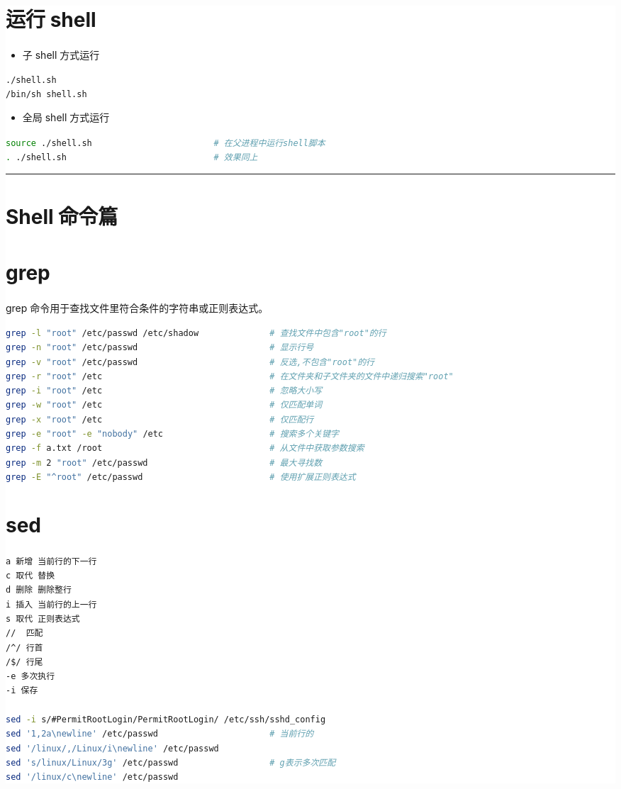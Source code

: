 # 运行 shell

- 子 shell 方式运行

```bash
./shell.sh
/bin/sh shell.sh
```

- 全局 shell 方式运行

```bash
source ./shell.sh                        # 在父进程中运行shell脚本 
. ./shell.sh                             # 效果同上
```

---

# Shell 命令篇

# grep

grep 命令用于查找文件里符合条件的字符串或正则表达式。

```bash
grep -l "root" /etc/passwd /etc/shadow              # 查找文件中包含"root"的行
grep -n "root" /etc/passwd                          # 显示行号
grep -v "root" /etc/passwd                          # 反选,不包含"root"的行
grep -r "root" /etc                                 # 在文件夹和子文件夹的文件中递归搜索"root"
grep -i "root" /etc                                 # 忽略大小写
grep -w "root" /etc                                 # 仅匹配单词
grep -x "root" /etc                                 # 仅匹配行
grep -e "root" -e "nobody" /etc                     # 搜索多个关键字
grep -f a.txt /root                                 # 从文件中获取参数搜索
grep -m 2 "root" /etc/passwd                        # 最大寻找数
grep -E "^root" /etc/passwd                         # 使用扩展正则表达式
```

# sed

```bash
a 新增 当前行的下一行
c 取代 替换
d 删除 删除整行
i 插入 当前行的上一行
s 取代 正则表达式
//  匹配
/^/ 行首
/$/ 行尾
-e 多次执行
-i 保存

sed -i s/#PermitRootLogin/PermitRootLogin/ /etc/ssh/sshd_config
sed '1,2a\newline' /etc/passwd                      # 当前行的
sed '/linux/,/Linux/i\newline' /etc/passwd
sed 's/linux/Linux/3g' /etc/passwd                  # g表示多次匹配
sed '/linux/c\newline' /etc/passwd
```
